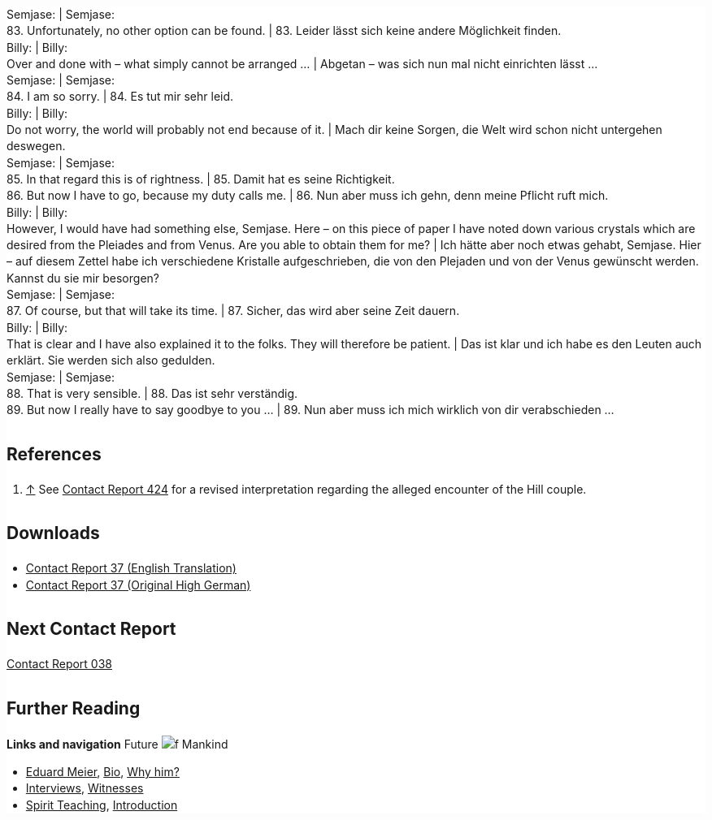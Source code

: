 Semjase:  | Semjase:   
83. Unfortunately, no other option can be found.  | 83. Leider lässt sich keine andere Möglichkeit finden.   
Billy:  | Billy:   
Over and done with – what simply cannot be arranged …  | Abgetan – was sich nun mal nicht einrichten lässt …   
Semjase:  | Semjase:   
84. I am so sorry.  | 84. Es tut mir sehr leid.   
Billy:  | Billy:   
Do not worry, the world will probably not end because of it.  | Mach dir keine Sorgen, die Welt wird schon nicht untergehen deswegen.   
Semjase:  | Semjase:   
85. In that regard this is of rightness.  | 85. Damit hat es seine Richtigkeit.   
86. But now I have to go, because my duty calls me.  | 86. Nun aber muss ich gehn, denn meine Pflicht ruft mich.   
Billy:  | Billy:   
However, I would have had something else, Semjase. Here – on this piece of paper I have noted down various crystals which are desired from the Pleiades and from Venus. Are you able to obtain them for me?  | Ich hätte aber noch etwas gehabt, Semjase. Hier – auf diesem Zettel habe ich verschiedene Kristalle aufgeschrieben, die von den Plejaden und von der Venus gewünscht werden. Kannst du sie mir besorgen?   
Semjase:  | Semjase:   
87. Of course, but that will take its time.  | 87. Sicher, das wird aber seine Zeit dauern.   
Billy:  | Billy:   
That is clear and I have also explained it to the folks. They will therefore be patient.  | Das ist klar und ich habe es den Leuten auch erklärt. Sie werden sich also gedulden.   
Semjase:  | Semjase:   
88. That is very sensible.  | 88. Das ist sehr verständig.   
89. But now I really have to say goodbye to you …  | 89. Nun aber muss ich mich wirklich von dir verabschieden …   
## References
  1. [↑](https://www.futureofmankind.co.uk/Billy_Meier/<#cite_ref-1>) See [Contact Report 424](https://www.futureofmankind.co.uk/Billy_Meier/</Billy_Meier/Contact_Report_424> "Contact Report 424") for a revised interpretation regarding the alleged encounter of the Hill couple.


## Downloads
  * [Contact Report 37 (English Translation)](https://www.futureofmankind.co.uk/Billy_Meier/<https:/www.futureofmankind.co.uk/w/images/9/99/Contact_Report_37_%28English_Translation%29.pdf>)
  * [Contact Report 37 (Original High German)](https://www.futureofmankind.co.uk/Billy_Meier/<https:/www.futureofmankind.co.uk/w/images/b/be/Contact_Report_37_%28Original_High_German%29.pdf>)


## Next Contact Report
[Contact Report 038](https://www.futureofmankind.co.uk/Billy_Meier/</Billy_Meier/Contact_Report_038> "Contact Report 038")
## Further Reading
**Links and navigation** Future [![](https://www.futureofmankind.co.uk/w/images/thumb/5/52/FIGU.png/30px-FIGU.png)](https://www.futureofmankind.co.uk/Billy_Meier/</Billy_Meier/Photo_Gallery> "Photo Gallery")f Mankind
  * [Eduard Meier](https://www.futureofmankind.co.uk/Billy_Meier/</Billy_Meier/Eduard_Albert_Meier> "Eduard Albert Meier"), [Bio](https://www.futureofmankind.co.uk/Billy_Meier/</Billy_Meier/Biography> "Biography"), [Why him?](https://www.futureofmankind.co.uk/Billy_Meier/</Billy_Meier/Why_Billy_Meier%3F> "Why Billy Meier?")
  * [Interviews](https://www.futureofmankind.co.uk/Billy_Meier/</Billy_Meier/Interviews_with_Billy> "Interviews with Billy"), [Witnesses](https://www.futureofmankind.co.uk/Billy_Meier/</Billy_Meier/The_Witnesses> "The Witnesses")
  * [Spirit Teaching](https://www.futureofmankind.co.uk/Billy_Meier/</Billy_Meier/Spirit_Teaching> "Spirit Teaching"), [Introduction](https://www.futureofmankind.co.uk/Billy_Meier/</Billy_Meier/An_Introduction_To_The_Spirit_Teaching> "An Introduction To The Spirit Teaching")